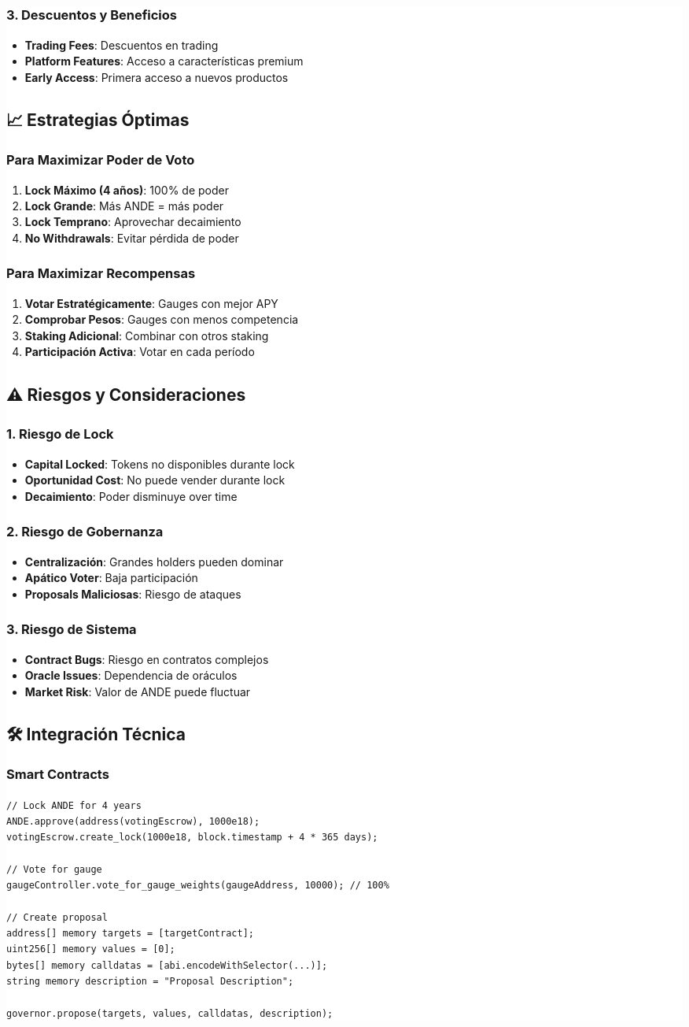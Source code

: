 ### 3. Descuentos y Beneficios
- **Trading Fees**: Descuentos en trading
- **Platform Features**: Acceso a características premium
- **Early Access**: Primera acceso a nuevos productos

## 📈 Estrategias Óptimas

### Para Maximizar Poder de Voto

1. **Lock Máximo (4 años)**: 100% de poder
2. **Lock Grande**: Más ANDE = más poder
3. **Lock Temprano**: Aprovechar decaimiento
4. **No Withdrawals**: Evitar pérdida de poder

### Para Maximizar Recompensas

1. **Votar Estratégicamente**: Gauges con mejor APY
2. **Comprobar Pesos**: Gauges con menos competencia
3. **Staking Adicional**: Combinar con otros staking
4. **Participación Activa**: Votar en cada período

## ⚠️ Riesgos y Consideraciones

### 1. Riesgo de Lock
- **Capital Locked**: Tokens no disponibles durante lock
- **Oportunidad Cost**: No puede vender durante lock
- **Decaimiento**: Poder disminuye over time

### 2. Riesgo de Gobernanza
- **Centralización**: Grandes holders pueden dominar
- **Apático Voter**: Baja participación
- **Proposals Maliciosas**: Riesgo de ataques

### 3. Riesgo de Sistema
- **Contract Bugs**: Riesgo en contratos complejos
- **Oracle Issues**: Dependencia de oráculos
- **Market Risk**: Valor de ANDE puede fluctuar

## 🛠️ Integración Técnica

### Smart Contracts

```solidity
// Lock ANDE for 4 years
ANDE.approve(address(votingEscrow), 1000e18);
votingEscrow.create_lock(1000e18, block.timestamp + 4 * 365 days);

// Vote for gauge
gaugeController.vote_for_gauge_weights(gaugeAddress, 10000); // 100%

// Create proposal
address[] memory targets = [targetContract];
uint256[] memory values = [0];
bytes[] memory calldatas = [abi.encodeWithSelector(...)];
string memory description = "Proposal Description";

governor.propose(targets, values, calldatas, description);
```

